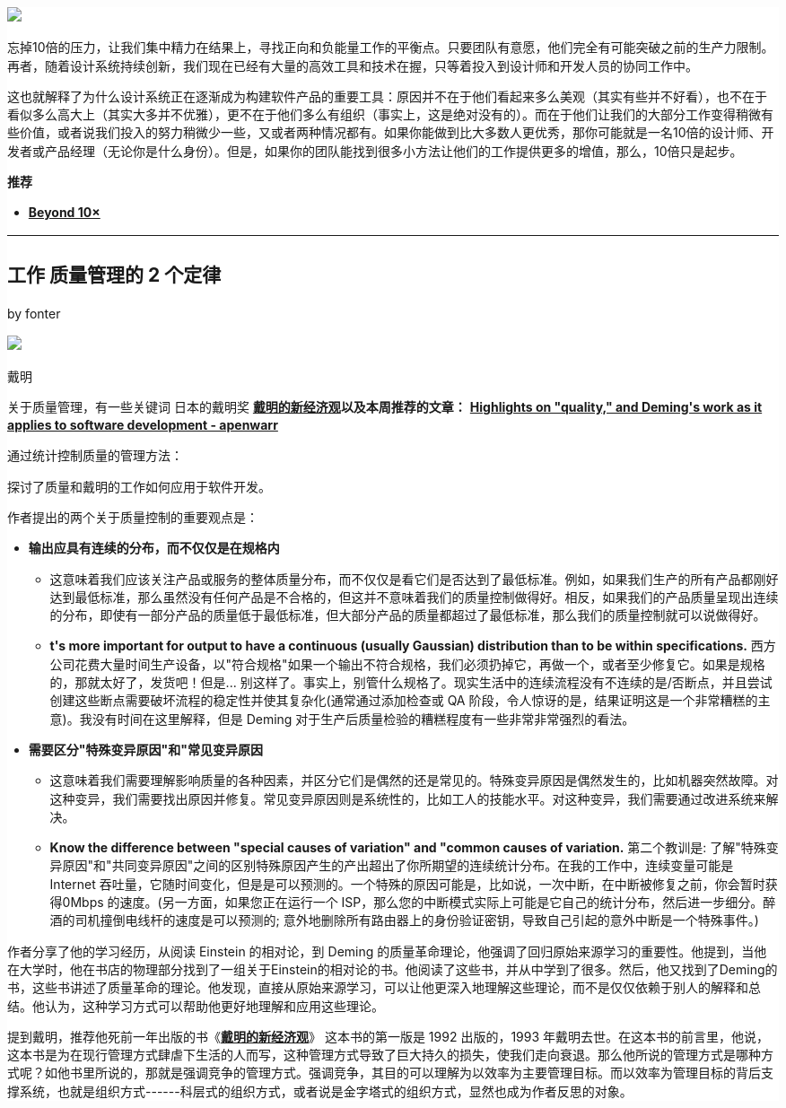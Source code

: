 ![](https://image.cubox.pro/cardImg/31gpr4n2wb6t68tsimmqxbhcoauf37ub6uy4cx9pcz7fk0usmx.gif?imageMogr2/quality/90/ignore-error/1)

忘掉10倍的压力，让我们集中精力在结果上，寻找正向和负能量工作的平衡点。只要团队有意愿，他们完全有可能突破之前的生产力限制。再者，随着设计系统持续创新，我们现在已经有大量的高效工具和技术在握，只等着投入到设计师和开发人员的协同工作中。

这也就解释了为什么设计系统正在逐渐成为构建软件产品的重要工具：原因并不在于他们看起来多么美观（其实有些并不好看），也不在于看似多么高大上（其实大多并不优雅），更不在于他们多么有组织（事实上，这是绝对没有的）。而在于他们让我们的大部分工作变得稍微有些价值，或者说我们投入的努力稍微少一些，又或者两种情况都有。如果你能做到比大多数人更优秀，那你可能就是一名10倍的设计师、开发者或产品经理（无论你是什么身份）。但是，如果你的团队能找到很多小方法让他们的工作提供更多的增值，那么，10倍只是起步。

**推荐**

* [**Beyond 10×**](https://matthewstrom.com/writing/beyond-10x/)

*** ** * ** ***

工作 质量管理的 2 个定律
--------------

by fonter

![](https://image.cubox.pro/cardImg/49c8o7yyi8dd2gqttfrza7tx6pw1xg7k5zxendrpwn7rw3fdfv.png!post?imageMogr2/quality/90/format/gif/ignore-error/1)

戴明

关于质量管理，有一些关键词 日本的戴明奖 [**戴明的新经济观**](https://book.douban.com/subject/26776245/)**以及本周推荐的文章：** [**Highlights on "quality," and Deming's work as it applies to software development - apenwarr**](https://apenwarr.ca/log/20161226)

通过统计控制质量的管理方法：

探讨了质量和戴明的工作如何应用于软件开发。

作者提出的两个关于质量控制的重要观点是：

* **输出应具有连续的分布，而不仅仅是在规格内**

  * 这意味着我们应该关注产品或服务的整体质量分布，而不仅仅是看它们是否达到了最低标准。例如，如果我们生产的所有产品都刚好达到最低标准，那么虽然没有任何产品是不合格的，但这并不意味着我们的质量控制做得好。相反，如果我们的产品质量呈现出连续的分布，即使有一部分产品的质量低于最低标准，但大部分产品的质量都超过了最低标准，那么我们的质量控制就可以说做得好。

  * **t's more important for output to have a continuous (usually Gaussian) distribution than to be within specifications.** 西方公司花费大量时间生产设备，以"符合规格"如果一个输出不符合规格，我们必须扔掉它，再做一个，或者至少修复它。如果是规格的，那就太好了，发货吧！但是... 别这样了。事实上，别管什么规格了。现实生活中的连续流程没有不连续的是/否断点，并且尝试创建这些断点需要破坏流程的稳定性并使其复杂化(通常通过添加检查或 QA 阶段，令人惊讶的是，结果证明这是一个非常糟糕的主意)。我没有时间在这里解释，但是 Deming 对于生产后质量检验的糟糕程度有一些非常非常强烈的看法。

* **需要区分"特殊变异原因"和"常见变异原因**

  * 这意味着我们需要理解影响质量的各种因素，并区分它们是偶然的还是常见的。特殊变异原因是偶然发生的，比如机器突然故障。对这种变异，我们需要找出原因并修复。常见变异原因则是系统性的，比如工人的技能水平。对这种变异，我们需要通过改进系统来解决。

  * **Know the difference between "special causes of variation" and "common causes of variation.** 第二个教训是: 了解"特殊变异原因"和"共同变异原因"之间的区别特殊原因产生的产出超出了你所期望的连续统计分布。在我的工作中，连续变量可能是 Internet 吞吐量，它随时间变化，但是是可以预测的。一个特殊的原因可能是，比如说，一次中断，在中断被修复之前，你会暂时获得0Mbps 的速度。(另一方面，如果您正在运行一个 ISP，那么您的中断模式实际上可能是它自己的统计分布，然后进一步细分。醉酒的司机撞倒电线杆的速度是可以预测的; 意外地删除所有路由器上的身份验证密钥，导致自己引起的意外中断是一个特殊事件。)

作者分享了他的学习经历，从阅读 Einstein 的相对论，到 Deming 的质量革命理论，他强调了回归原始来源学习的重要性。他提到，当他在大学时，他在书店的物理部分找到了一组关于Einstein的相对论的书。他阅读了这些书，并从中学到了很多。然后，他又找到了Deming的书，这些书讲述了质量革命的理论。他发现，直接从原始来源学习，可以让他更深入地理解这些理论，而不是仅仅依赖于别人的解释和总结。他认为，这种学习方式可以帮助他更好地理解和应用这些理论。

提到戴明，推荐他死前一年出版的书《[**戴明的新经济观**](https://book.douban.com/subject/26776245/)》 这本书的第一版是 1992 出版的，1993 年戴明去世。在这本书的前言里，他说，这本书是为在现行管理方式肆虐下生活的人而写，这种管理方式导致了巨大持久的损失，使我们走向衰退。那么他所说的管理方式是哪种方式呢？如他书里所说的，那就是强调竞争的管理方式。强调竞争，其目的可以理解为以效率为主要管理目标。而以效率为管理目标的背后支撑系统，也就是组织方式------科层式的组织方式，或者说是金字塔式的组织方式，显然也成为作者反思的对象。
